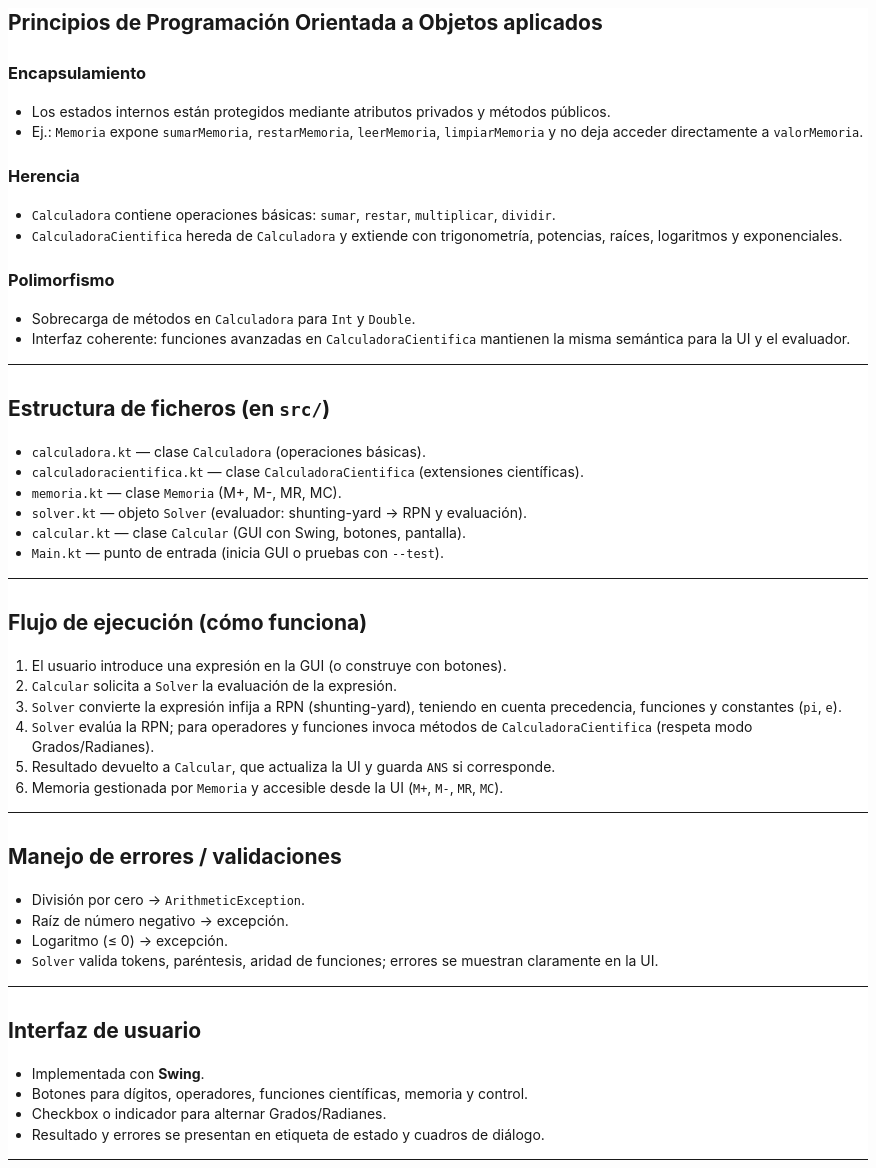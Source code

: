 
## Principios de Programación Orientada a Objetos aplicados

### Encapsulamiento
- Los estados internos están protegidos mediante atributos privados y métodos públicos.
- Ej.: `Memoria` expone `sumarMemoria`, `restarMemoria`, `leerMemoria`, `limpiarMemoria` y no deja acceder directamente a `valorMemoria`.

### Herencia
- `Calculadora` contiene operaciones básicas: `sumar`, `restar`, `multiplicar`, `dividir`.
- `CalculadoraCientifica` hereda de `Calculadora` y extiende con trigonometría, potencias, raíces, logaritmos y exponenciales.

### Polimorfismo
- Sobrecarga de métodos en `Calculadora` para `Int` y `Double`.
- Interfaz coherente: funciones avanzadas en `CalculadoraCientifica` mantienen la misma semántica para la UI y el evaluador.

---

## Estructura de ficheros (en `src/`)
- `calculadora.kt` — clase `Calculadora` (operaciones básicas).
- `calculadoracientifica.kt` — clase `CalculadoraCientifica` (extensiones científicas).
- `memoria.kt` — clase `Memoria` (M+, M-, MR, MC).
- `solver.kt` — objeto `Solver` (evaluador: shunting-yard → RPN y evaluación).
- `calcular.kt` — clase `Calcular` (GUI con Swing, botones, pantalla).
- `Main.kt` — punto de entrada (inicia GUI o pruebas con `--test`).

---

## Flujo de ejecución (cómo funciona)
1. El usuario introduce una expresión en la GUI (o construye con botones).
2. `Calcular` solicita a `Solver` la evaluación de la expresión.
3. `Solver` convierte la expresión infija a RPN (shunting-yard), teniendo en cuenta precedencia, funciones y constantes (`pi`, `e`).
4. `Solver` evalúa la RPN; para operadores y funciones invoca métodos de `CalculadoraCientifica` (respeta modo Grados/Radianes).
5. Resultado devuelto a `Calcular`, que actualiza la UI y guarda `ANS` si corresponde.
6. Memoria gestionada por `Memoria` y accesible desde la UI (`M+`, `M-`, `MR`, `MC`).

---

## Manejo de errores / validaciones
- División por cero → `ArithmeticException`.
- Raíz de número negativo → excepción.
- Logaritmo (≤ 0) → excepción.
- `Solver` valida tokens, paréntesis, aridad de funciones; errores se muestran claramente en la UI.

---

## Interfaz de usuario
- Implementada con **Swing**.
- Botones para dígitos, operadores, funciones científicas, memoria y control.
- Checkbox o indicador para alternar Grados/Radianes.
- Resultado y errores se presentan en etiqueta de estado y cuadros de diálogo.

---
